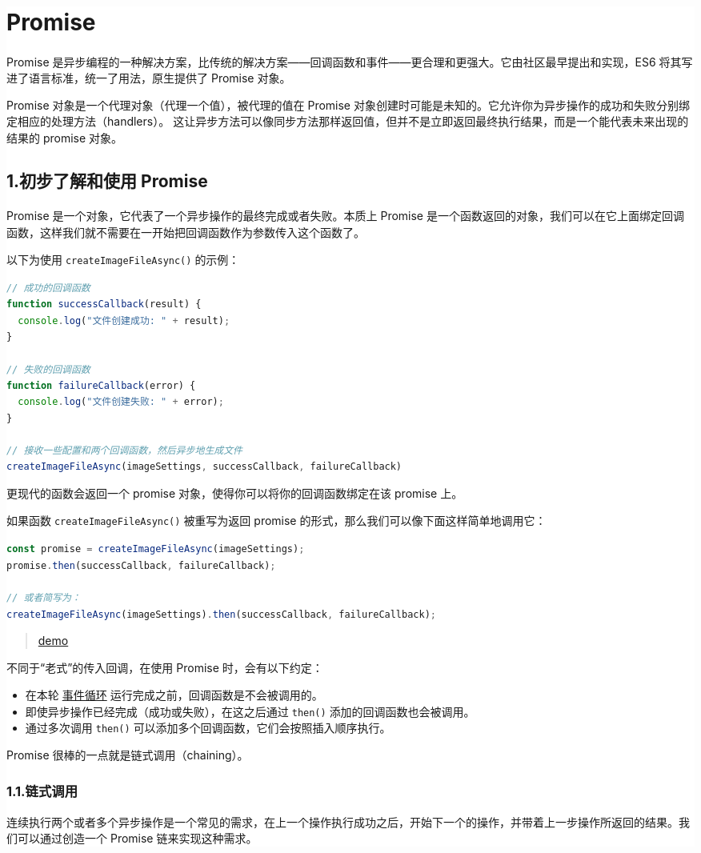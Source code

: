# Promise

Promise 是异步编程的一种解决方案，比传统的解决方案——回调函数和事件——更合理和更强大。它由社区最早提出和实现，ES6 将其写进了语言标准，统一了用法，原生提供了 Promise 对象。

Promise 对象是一个代理对象（代理一个值），被代理的值在 Promise 对象创建时可能是未知的。它允许你为异步操作的成功和失败分别绑定相应的处理方法（handlers）。 这让异步方法可以像同步方法那样返回值，但并不是立即返回最终执行结果，而是一个能代表未来出现的结果的 promise 对象。

## 1.初步了解和使用 Promise

Promise 是一个对象，它代表了一个异步操作的最终完成或者失败。本质上 Promise 是一个函数返回的对象，我们可以在它上面绑定回调函数，这样我们就不需要在一开始把回调函数作为参数传入这个函数了。

以下为使用 `createImageFileAsync()` 的示例：

```js
// 成功的回调函数
function successCallback(result) {
  console.log("文件创建成功: " + result);
}

// 失败的回调函数
function failureCallback(error) {
  console.log("文件创建失败: " + error);
}

// 接收一些配置和两个回调函数，然后异步地生成文件
createImageFileAsync(imageSettings, successCallback, failureCallback)
```

更现代的函数会返回一个 promise 对象，使得你可以将你的回调函数绑定在该 promise 上。

如果函数 `createImageFileAsync()` 被重写为返回 promise 的形式，那么我们可以像下面这样简单地调用它：

```js
const promise = createImageFileAsync(imageSettings);
promise.then(successCallback, failureCallback);

// 或者简写为：
createImageFileAsync(imageSettings).then(successCallback, failureCallback);
```

> [demo](./demo/part01/test01.js)

不同于“老式”的传入回调，在使用 Promise 时，会有以下约定：

- 在本轮 [事件循环](https://developer.mozilla.org/zh-CN/docs/Web/JavaScript/EventLoop#%E6%89%A7%E8%A1%8C%E8%87%B3%E5%AE%8C%E6%88%90) 运行完成之前，回调函数是不会被调用的。
- 即使异步操作已经完成（成功或失败），在这之后通过 `then()` 添加的回调函数也会被调用。
- 通过多次调用 `then()` 可以添加多个回调函数，它们会按照插入顺序执行。

Promise 很棒的一点就是链式调用（chaining）。

### 1.1.链式调用

连续执行两个或者多个异步操作是一个常见的需求，在上一个操作执行成功之后，开始下一个的操作，并带着上一步操作所返回的结果。我们可以通过创造一个 Promise 链来实现这种需求。
